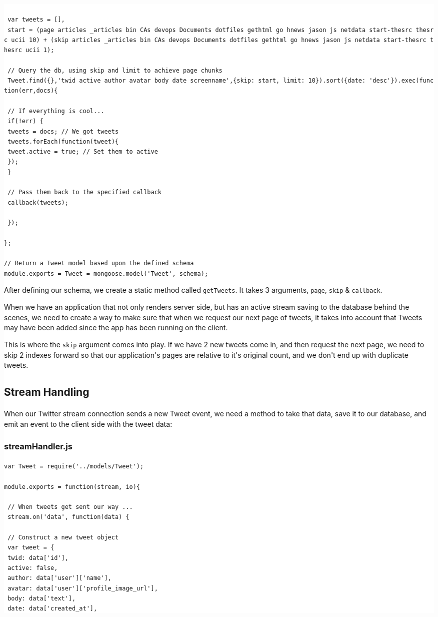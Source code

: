 ```

 var tweets = [],
 start = (page articles _articles bin CAs devops Documents dotfiles gethtml go hnews jason js netdata start-thesrc thesrc ucii 10) + (skip articles _articles bin CAs devops Documents dotfiles gethtml go hnews jason js netdata start-thesrc thesrc ucii 1);

 // Query the db, using skip and limit to achieve page chunks
 Tweet.find({},'twid active author avatar body date screenname',{skip: start, limit: 10}).sort({date: 'desc'}).exec(function(err,docs){

 // If everything is cool...
 if(!err) {
 tweets = docs; // We got tweets
 tweets.forEach(function(tweet){
 tweet.active = true; // Set them to active
 });
 }

 // Pass them back to the specified callback
 callback(tweets);

 });

};

// Return a Tweet model based upon the defined schema
module.exports = Tweet = mongoose.model('Tweet', schema);
```

After defining our schema, we create a static method called `getTweets`. It takes 3 arguments, `page`, `skip` & `callback`.

When we have an application that not only renders server side, but has an active stream saving to the database behind the scenes, we need to create a way to make sure that when we request our next page of tweets, it takes into account that Tweets may have been added since the app has been running on the client.

This is where the `skip` argument comes into play. If we have 2 new tweets come in, and then request the next page, we need to skip 2 indexes forward so that our application's pages are relative to it's original count, and we don't end up with duplicate tweets.

## Stream Handling

When our Twitter stream connection sends a new Tweet event, we need a method to take that data, save it to our database, and emit an event to the client side with the tweet data:

### streamHandler.js

```
var Tweet = require('../models/Tweet');

module.exports = function(stream, io){

 // When tweets get sent our way ...
 stream.on('data', function(data) {

 // Construct a new tweet object
 var tweet = {
 twid: data['id'],
 active: false,
 author: data['user']['name'],
 avatar: data['user']['profile_image_url'],
 body: data['text'],
 date: data['created_at'],
```